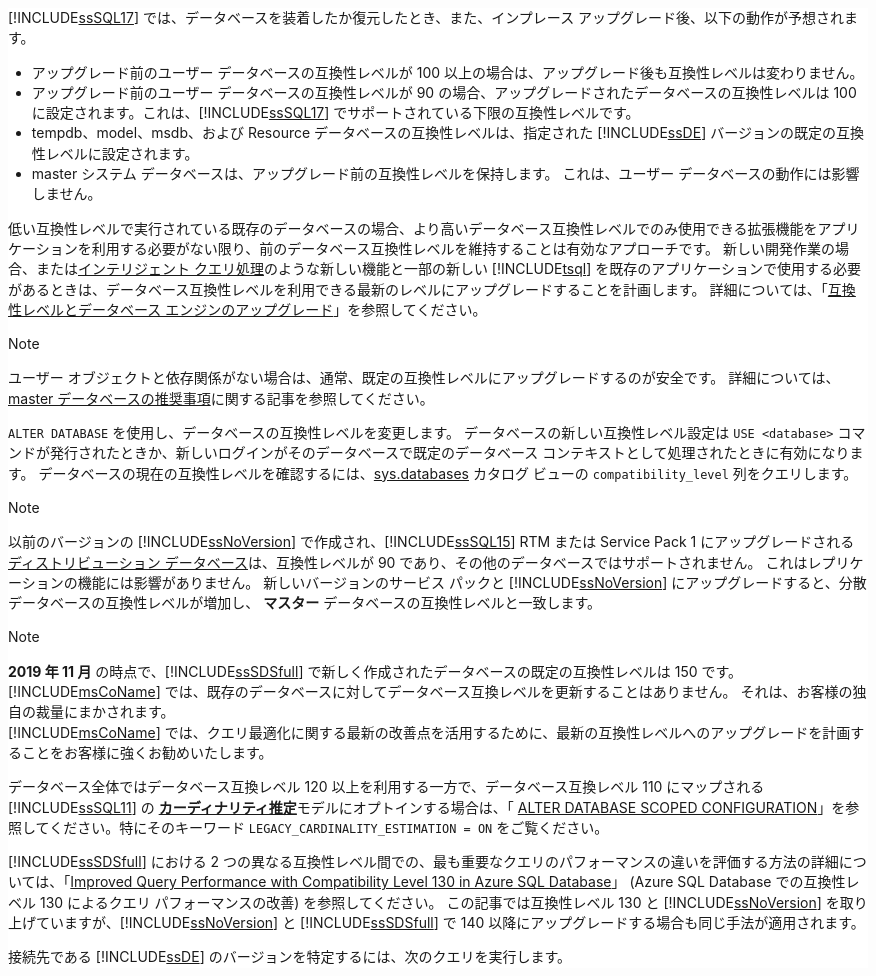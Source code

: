 [!INCLUDE[ssSQL17](../../includes/sssql17-md.md)] では、データベースを装着したか復元したとき、また、インプレース アップグレード後、以下の動作が予想されます。

- アップグレード前のユーザー データベースの互換性レベルが 100 以上の場合は、アップグレード後も互換性レベルは変わりません。
- アップグレード前のユーザー データベースの互換性レベルが 90 の場合、アップグレードされたデータベースの互換性レベルは 100 に設定されます。これは、[!INCLUDE[ssSQL17](../../includes/sssql17-md.md)] でサポートされている下限の互換性レベルです。
- tempdb、model、msdb、および Resource データベースの互換性レベルは、指定された [!INCLUDE[ssDE](../../includes/ssde-md.md)] バージョンの既定の互換性レベルに設定されます。 
- master システム データベースは、アップグレード前の互換性レベルを保持します。 これは、ユーザー データベースの動作には影響しません。 

低い互換性レベルで実行されている既存のデータベースの場合、より高いデータベース互換性レベルでのみ使用できる拡張機能をアプリケーションを利用する必要がない限り、前のデータベース互換性レベルを維持することは有効なアプローチです。 新しい開発作業の場合、または[インテリジェント クエリ処理](../../relational-databases/performance/intelligent-query-processing.md)のような新しい機能と一部の新しい [!INCLUDE[tsql](../../includes/tsql-md.md)] を既存のアプリケーションで使用する必要があるときは、データベース互換性レベルを利用できる最新のレベルにアップグレードすることを計画します。 詳細については、「[互換性レベルとデータベース エンジンのアップグレード](../../database-engine/install-windows/compatibility-certification.md#compatibility-levels-and-database-engine-upgrades)」を参照してください。     

> [!NOTE]
> ユーザー オブジェクトと依存関係がない場合は、通常、既定の互換性レベルにアップグレードするのが安全です。 詳細については、[master データベースの推奨事項](../../relational-databases/databases/master-database.md#recommendations)に関する記事を参照してください。

`ALTER DATABASE` を使用し、データベースの互換性レベルを変更します。 データベースの新しい互換性レベル設定は `USE <database>` コマンドが発行されたときか、新しいログインがそのデータベースで既定のデータベース コンテキストとして処理されたときに有効になります。
データベースの現在の互換性レベルを確認するには、[sys.databases](../../relational-databases/system-catalog-views/sys-databases-transact-sql.md) カタログ ビューの `compatibility_level` 列をクエリします。

> [!NOTE]
> 以前のバージョンの [!INCLUDE[ssNoVersion](../../includes/ssnoversion-md.md)] で作成され、[!INCLUDE[ssSQL15](../../includes/sssql15-md.md)] RTM または Service Pack 1 にアップグレードされる[ディストリビューション データベース](../../relational-databases/replication/distribution-database.md)は、互換性レベルが 90 であり、その他のデータベースではサポートされません。 これはレプリケーションの機能には影響がありません。 新しいバージョンのサービス パックと [!INCLUDE[ssNoVersion](../../includes/ssnoversion-md.md)] にアップグレードすると、分散データベースの互換性レベルが増加し、 **マスター** データベースの互換性レベルと一致します。

> [!NOTE]
> **2019 年 11 月** の時点で、[!INCLUDE[ssSDSfull](../../includes/sssdsfull-md.md)] で新しく作成されたデータベースの既定の互換性レベルは 150 です。 [!INCLUDE[msCoName](../../includes/msconame-md.md)] では、既存のデータベースに対してデータベース互換レベルを更新することはありません。 それは、お客様の独自の裁量にまかされます。        
> [!INCLUDE[msCoName](../../includes/msconame-md.md)] では、クエリ最適化に関する最新の改善点を活用するために、最新の互換性レベルへのアップグレードを計画することをお客様に強くお勧めいたします。        

データベース全体ではデータベース互換レベル 120 以上を利用する一方で、データベース互換レベル 110 にマップされる [!INCLUDE[ssSQL11](../../includes/sssql11-md.md)] の [**カーディナリティ推定**](../../relational-databases/performance/cardinality-estimation-sql-server.md)モデルにオプトインする場合は、「 [ALTER DATABASE SCOPED CONFIGURATION](../../t-sql/statements/alter-database-scoped-configuration-transact-sql.md)」を参照してください。特にそのキーワード `LEGACY_CARDINALITY_ESTIMATION = ON` をご覧ください。

[!INCLUDE[ssSDSfull](../../includes/sssdsfull-md.md)] における 2 つの異なる互換性レベル間での、最も重要なクエリのパフォーマンスの違いを評価する方法の詳細については、「[Improved Query Performance with Compatibility Level 130 in Azure SQL Database](/archive/blogs/sqlserverstorageengine/improved-query-performance-with-compatibility-level-130-in-azure-sql-database)」 (Azure SQL Database での互換性レベル 130 によるクエリ パフォーマンスの改善) を参照してください。 この記事では互換性レベル 130 と [!INCLUDE[ssNoVersion](../../includes/ssnoversion-md.md)] を取り上げていますが、[!INCLUDE[ssNoVersion](../../includes/ssnoversion-md.md)] と [!INCLUDE[ssSDSfull](../../includes/sssdsfull-md.md)] で 140 以降にアップグレードする場合も同じ手法が適用されます。

接続先である [!INCLUDE[ssDE](../../includes/ssde-md.md)] のバージョンを特定するには、次のクエリを実行します。
